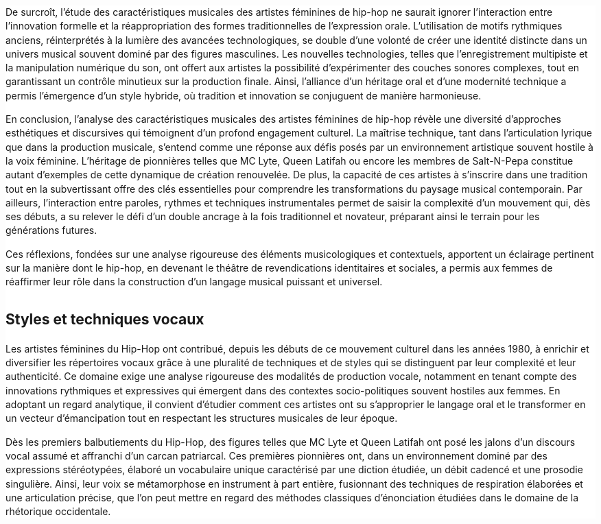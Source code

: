 De surcroît, l’étude des caractéristiques musicales des artistes féminines de hip-hop ne saurait
ignorer l’interaction entre l’innovation formelle et la réappropriation des formes traditionnelles
de l’expression orale. L’utilisation de motifs rythmiques anciens, réinterprétés à la lumière des
avancées technologiques, se double d’une volonté de créer une identité distincte dans un univers
musical souvent dominé par des figures masculines. Les nouvelles technologies, telles que
l’enregistrement multipiste et la manipulation numérique du son, ont offert aux artistes la
possibilité d’expérimenter des couches sonores complexes, tout en garantissant un contrôle minutieux
sur la production finale. Ainsi, l’alliance d’un héritage oral et d’une modernité technique a permis
l’émergence d’un style hybride, où tradition et innovation se conjuguent de manière harmonieuse.

En conclusion, l’analyse des caractéristiques musicales des artistes féminines de hip-hop révèle une
diversité d’approches esthétiques et discursives qui témoignent d’un profond engagement culturel. La
maîtrise technique, tant dans l’articulation lyrique que dans la production musicale, s’entend comme
une réponse aux défis posés par un environnement artistique souvent hostile à la voix féminine.
L’héritage de pionnières telles que MC Lyte, Queen Latifah ou encore les membres de Salt-N-Pepa
constitue autant d’exemples de cette dynamique de création renouvelée. De plus, la capacité de ces
artistes à s’inscrire dans une tradition tout en la subvertissant offre des clés essentielles pour
comprendre les transformations du paysage musical contemporain. Par ailleurs, l’interaction entre
paroles, rythmes et techniques instrumentales permet de saisir la complexité d’un mouvement qui, dès
ses débuts, a su relever le défi d’un double ancrage à la fois traditionnel et novateur, préparant
ainsi le terrain pour les générations futures.

Ces réflexions, fondées sur une analyse rigoureuse des éléments musicologiques et contextuels,
apportent un éclairage pertinent sur la manière dont le hip-hop, en devenant le théâtre de
revendications identitaires et sociales, a permis aux femmes de réaffirmer leur rôle dans la
construction d’un langage musical puissant et universel.

## Styles et techniques vocaux

Les artistes féminines du Hip-Hop ont contribué, depuis les débuts de ce mouvement culturel dans les
années 1980, à enrichir et diversifier les répertoires vocaux grâce à une pluralité de techniques et
de styles qui se distinguent par leur complexité et leur authenticité. Ce domaine exige une analyse
rigoureuse des modalités de production vocale, notamment en tenant compte des innovations rythmiques
et expressives qui émergent dans des contextes socio-politiques souvent hostiles aux femmes. En
adoptant un regard analytique, il convient d’étudier comment ces artistes ont su s’approprier le
langage oral et le transformer en un vecteur d’émancipation tout en respectant les structures
musicales de leur époque.

Dès les premiers balbutiements du Hip-Hop, des figures telles que MC Lyte et Queen Latifah ont posé
les jalons d’un discours vocal assumé et affranchi d’un carcan patriarcal. Ces premières pionnières
ont, dans un environnement dominé par des expressions stéréotypées, élaboré un vocabulaire unique
caractérisé par une diction étudiée, un débit cadencé et une prosodie singulière. Ainsi, leur voix
se métamorphose en instrument à part entière, fusionnant des techniques de respiration élaborées et
une articulation précise, que l’on peut mettre en regard des méthodes classiques d’énonciation
étudiées dans le domaine de la rhétorique occidentale.
